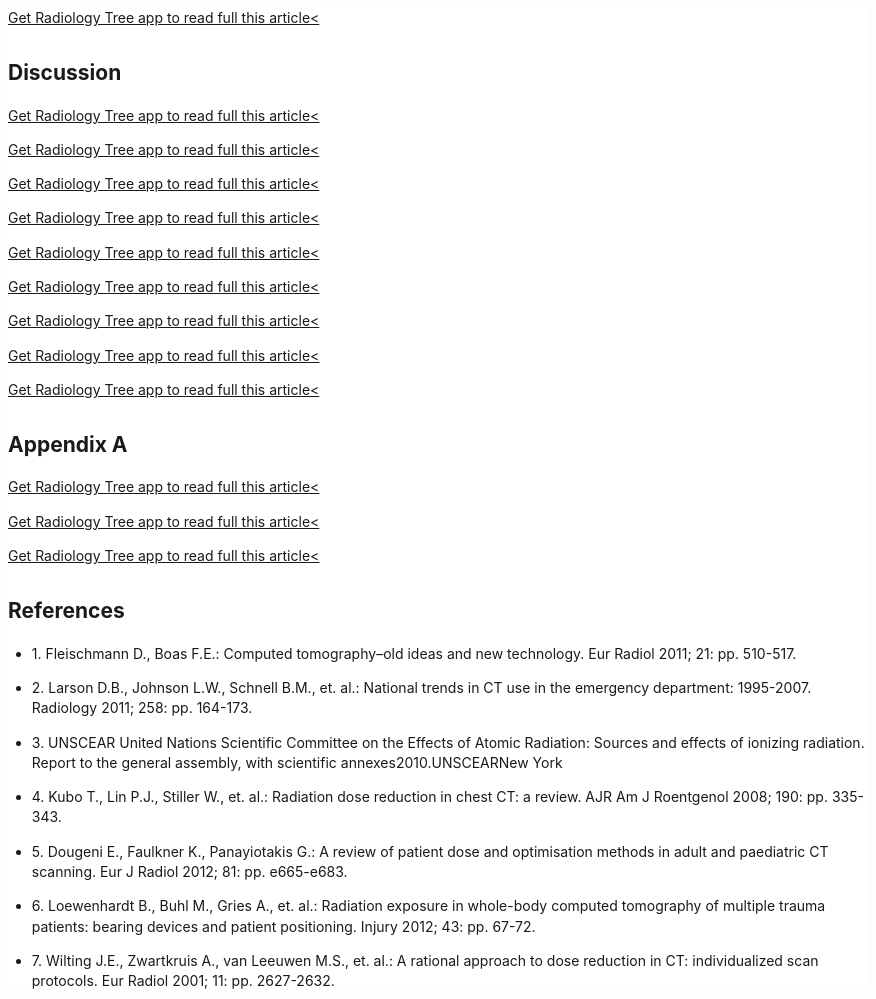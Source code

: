 [Get Radiology Tree app to read full this article<](https://clinicalpub.com/app)

## Discussion

[Get Radiology Tree app to read full this article<](https://clinicalpub.com/app)

[Get Radiology Tree app to read full this article<](https://clinicalpub.com/app)

[Get Radiology Tree app to read full this article<](https://clinicalpub.com/app)

[Get Radiology Tree app to read full this article<](https://clinicalpub.com/app)

[Get Radiology Tree app to read full this article<](https://clinicalpub.com/app)

[Get Radiology Tree app to read full this article<](https://clinicalpub.com/app)

[Get Radiology Tree app to read full this article<](https://clinicalpub.com/app)

[Get Radiology Tree app to read full this article<](https://clinicalpub.com/app)

[Get Radiology Tree app to read full this article<](https://clinicalpub.com/app)

## Appendix A

[Get Radiology Tree app to read full this article<](https://clinicalpub.com/app)

[Get Radiology Tree app to read full this article<](https://clinicalpub.com/app)

[Get Radiology Tree app to read full this article<](https://clinicalpub.com/app)

## References

- 1\. Fleischmann D., Boas F.E.: Computed tomography–old ideas and new technology. Eur Radiol 2011; 21: pp. 510-517.


- 2\. Larson D.B., Johnson L.W., Schnell B.M., et. al.: National trends in CT use in the emergency department: 1995-2007. Radiology 2011; 258: pp. 164-173.


- 3\. UNSCEAR United Nations Scientific Committee on the Effects of Atomic Radiation: Sources and effects of ionizing radiation. Report to the general assembly, with scientific annexes2010.UNSCEARNew York


- 4\. Kubo T., Lin P.J., Stiller W., et. al.: Radiation dose reduction in chest CT: a review. AJR Am J Roentgenol 2008; 190: pp. 335-343.


- 5\. Dougeni E., Faulkner K., Panayiotakis G.: A review of patient dose and optimisation methods in adult and paediatric CT scanning. Eur J Radiol 2012; 81: pp. e665-e683.


- 6\. Loewenhardt B., Buhl M., Gries A., et. al.: Radiation exposure in whole-body computed tomography of multiple trauma patients: bearing devices and patient positioning. Injury 2012; 43: pp. 67-72.


- 7\. Wilting J.E., Zwartkruis A., van Leeuwen M.S., et. al.: A rational approach to dose reduction in CT: individualized scan protocols. Eur Radiol 2001; 11: pp. 2627-2632.
